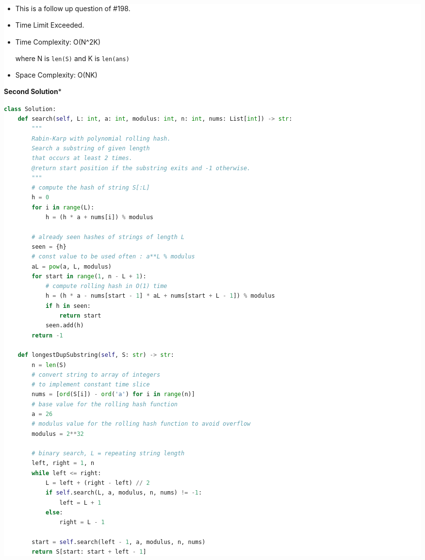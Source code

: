 * This is a follow up question of #198.

* Time Limit Exceeded.

* Time Complexity: O(N^2K)

  where N is `len(S)` and K is `len(ans)`

* Space Complexity: O(NK)

**Second Solution***

```python
class Solution:
    def search(self, L: int, a: int, modulus: int, n: int, nums: List[int]) -> str:
        """
        Rabin-Karp with polynomial rolling hash.
        Search a substring of given length
        that occurs at least 2 times.
        @return start position if the substring exits and -1 otherwise.
        """
        # compute the hash of string S[:L]
        h = 0
        for i in range(L):
            h = (h * a + nums[i]) % modulus
              
        # already seen hashes of strings of length L
        seen = {h} 
        # const value to be used often : a**L % modulus
        aL = pow(a, L, modulus) 
        for start in range(1, n - L + 1):
            # compute rolling hash in O(1) time
            h = (h * a - nums[start - 1] * aL + nums[start + L - 1]) % modulus
            if h in seen:
                return start
            seen.add(h)
        return -1
        
    def longestDupSubstring(self, S: str) -> str:
        n = len(S)
        # convert string to array of integers
        # to implement constant time slice
        nums = [ord(S[i]) - ord('a') for i in range(n)]
        # base value for the rolling hash function
        a = 26
        # modulus value for the rolling hash function to avoid overflow
        modulus = 2**32
        
        # binary search, L = repeating string length
        left, right = 1, n
        while left <= right:
            L = left + (right - left) // 2
            if self.search(L, a, modulus, n, nums) != -1:
                left = L + 1
            else:
                right = L - 1
               
        start = self.search(left - 1, a, modulus, n, nums)
        return S[start: start + left - 1]
```
